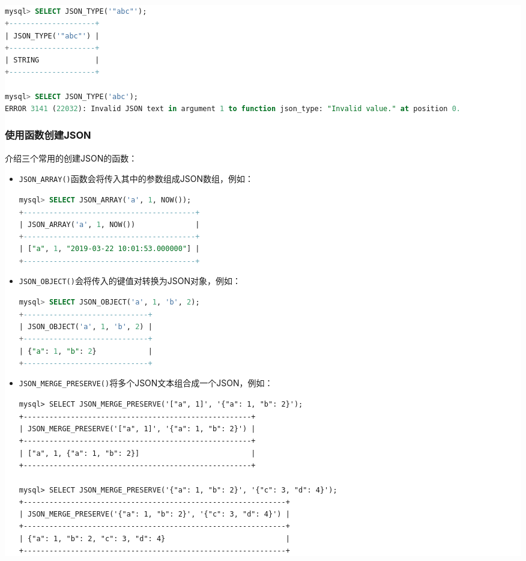 ```sql
mysql> SELECT JSON_TYPE('"abc"');
+--------------------+
| JSON_TYPE('"abc"') |
+--------------------+
| STRING             |
+--------------------+

mysql> SELECT JSON_TYPE('abc');
ERROR 3141 (22032): Invalid JSON text in argument 1 to function json_type: "Invalid value." at position 0.
```

### 使用函数创建JSON

介绍三个常用的创建JSON的函数：

- `JSON_ARRAY()`函数会将传入其中的参数组成JSON数组，例如：

  ```sql
  mysql> SELECT JSON_ARRAY('a', 1, NOW());
  +----------------------------------------+
  | JSON_ARRAY('a', 1, NOW())              |
  +----------------------------------------+
  | ["a", 1, "2019-03-22 10:01:53.000000"] |
  +----------------------------------------+
  ```

- `JSON_OBJECT()`会将传入的键值对转换为JSON对象，例如：

  ```sql
  mysql> SELECT JSON_OBJECT('a', 1, 'b', 2);
  +-----------------------------+
  | JSON_OBJECT('a', 1, 'b', 2) |
  +-----------------------------+
  | {"a": 1, "b": 2}            |
  +-----------------------------+
  ```

- `JSON_MERGE_PRESERVE()`将多个JSON文本组合成一个JSON，例如：

  ```mysql
  mysql> SELECT JSON_MERGE_PRESERVE('["a", 1]', '{"a": 1, "b": 2}');
  +-----------------------------------------------------+
  | JSON_MERGE_PRESERVE('["a", 1]', '{"a": 1, "b": 2}') |
  +-----------------------------------------------------+
  | ["a", 1, {"a": 1, "b": 2}]                          |
  +-----------------------------------------------------+
  
  mysql> SELECT JSON_MERGE_PRESERVE('{"a": 1, "b": 2}', '{"c": 3, "d": 4}');
  +-------------------------------------------------------------+
  | JSON_MERGE_PRESERVE('{"a": 1, "b": 2}', '{"c": 3, "d": 4}') |
  +-------------------------------------------------------------+
  | {"a": 1, "b": 2, "c": 3, "d": 4}                            |
  +-------------------------------------------------------------+
  ```
